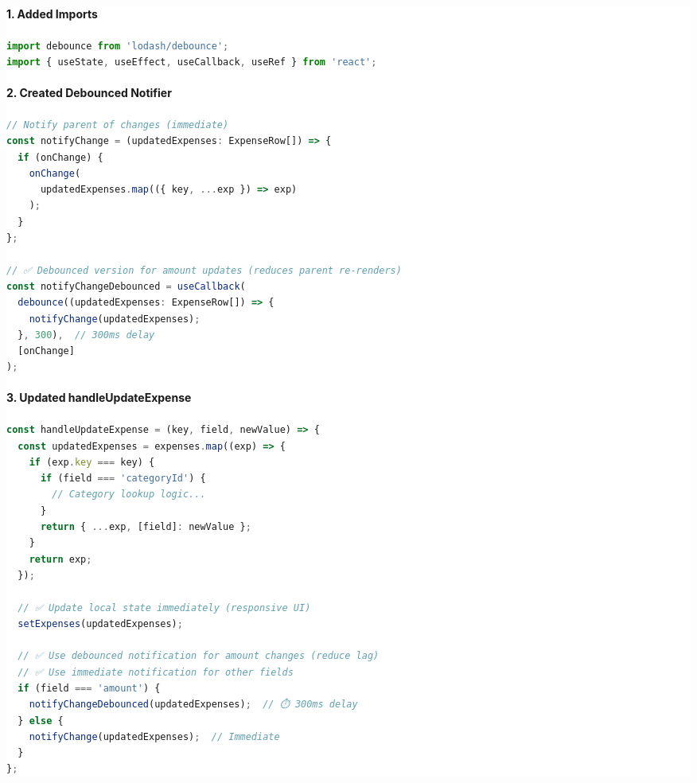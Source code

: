 #### 1. Added Imports
```typescript
import debounce from 'lodash/debounce';
import { useState, useEffect, useCallback, useRef } from 'react';
```

#### 2. Created Debounced Notifier
```typescript
// Notify parent of changes (immediate)
const notifyChange = (updatedExpenses: ExpenseRow[]) => {
  if (onChange) {
    onChange(
      updatedExpenses.map(({ key, ...exp }) => exp)
    );
  }
};

// ✅ Debounced version for amount updates (reduces parent re-renders)
const notifyChangeDebounced = useCallback(
  debounce((updatedExpenses: ExpenseRow[]) => {
    notifyChange(updatedExpenses);
  }, 300),  // 300ms delay
  [onChange]
);
```

#### 3. Updated handleUpdateExpense
```typescript
const handleUpdateExpense = (key, field, newValue) => {
  const updatedExpenses = expenses.map((exp) => {
    if (exp.key === key) {
      if (field === 'categoryId') {
        // Category lookup logic...
      }
      return { ...exp, [field]: newValue };
    }
    return exp;
  });

  // ✅ Update local state immediately (responsive UI)
  setExpenses(updatedExpenses);

  // ✅ Use debounced notification for amount changes (reduce lag)
  // ✅ Use immediate notification for other fields
  if (field === 'amount') {
    notifyChangeDebounced(updatedExpenses);  // ⏱️ 300ms delay
  } else {
    notifyChange(updatedExpenses);  // Immediate
  }
};
```
